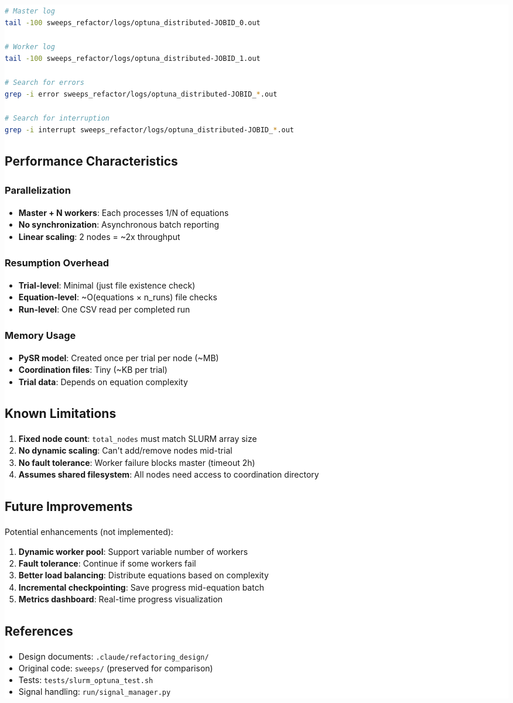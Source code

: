 ```bash
# Master log
tail -100 sweeps_refactor/logs/optuna_distributed-JOBID_0.out

# Worker log
tail -100 sweeps_refactor/logs/optuna_distributed-JOBID_1.out

# Search for errors
grep -i error sweeps_refactor/logs/optuna_distributed-JOBID_*.out

# Search for interruption
grep -i interrupt sweeps_refactor/logs/optuna_distributed-JOBID_*.out
```

## Performance Characteristics

### Parallelization
- **Master + N workers**: Each processes 1/N of equations
- **No synchronization**: Asynchronous batch reporting
- **Linear scaling**: 2 nodes = ~2x throughput

### Resumption Overhead
- **Trial-level**: Minimal (just file existence check)
- **Equation-level**: ~O(equations × n_runs) file checks
- **Run-level**: One CSV read per completed run

### Memory Usage
- **PySR model**: Created once per trial per node (~MB)
- **Coordination files**: Tiny (~KB per trial)
- **Trial data**: Depends on equation complexity

## Known Limitations

1. **Fixed node count**: `total_nodes` must match SLURM array size
2. **No dynamic scaling**: Can't add/remove nodes mid-trial
3. **No fault tolerance**: Worker failure blocks master (timeout 2h)
4. **Assumes shared filesystem**: All nodes need access to coordination directory

## Future Improvements

Potential enhancements (not implemented):

1. **Dynamic worker pool**: Support variable number of workers
2. **Fault tolerance**: Continue if some workers fail
3. **Better load balancing**: Distribute equations based on complexity
4. **Incremental checkpointing**: Save progress mid-equation batch
5. **Metrics dashboard**: Real-time progress visualization

## References

- Design documents: `.claude/refactoring_design/`
- Original code: `sweeps/` (preserved for comparison)
- Tests: `tests/slurm_optuna_test.sh`
- Signal handling: `run/signal_manager.py`
